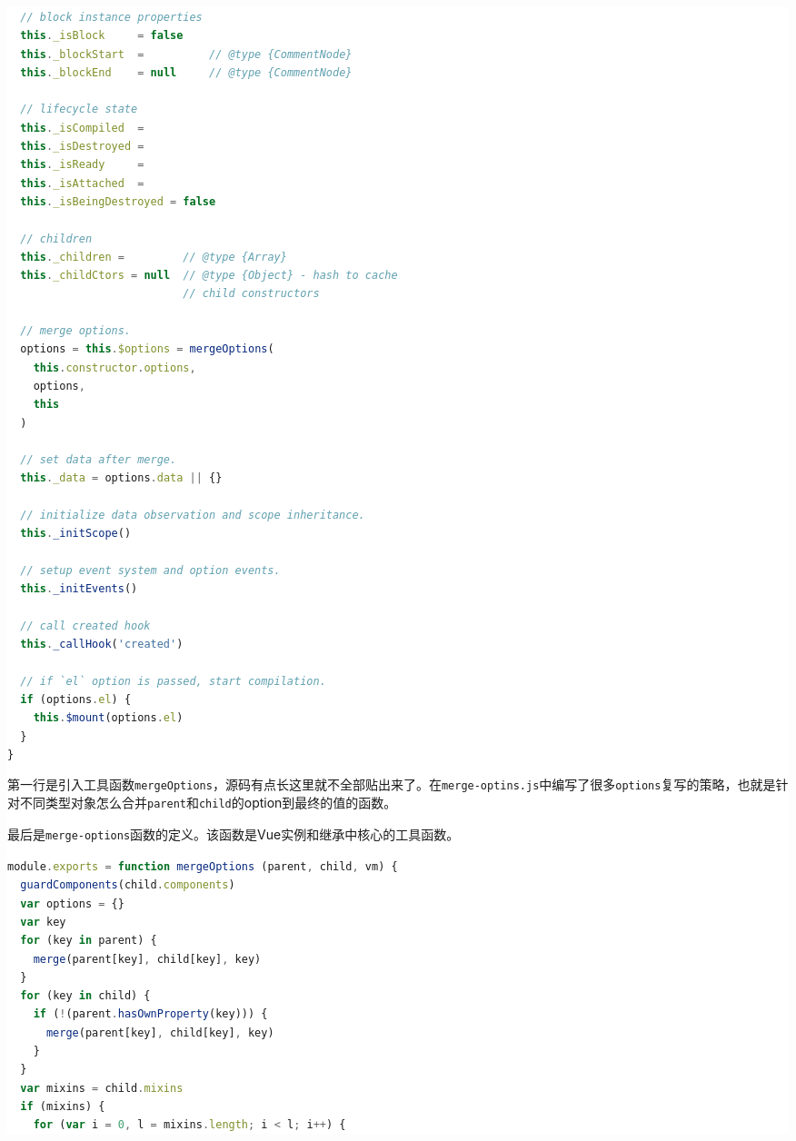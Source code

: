 ```javascript
  // block instance properties
  this._isBlock     = false
  this._blockStart  =          // @type {CommentNode}
  this._blockEnd    = null     // @type {CommentNode}

  // lifecycle state
  this._isCompiled  =
  this._isDestroyed =
  this._isReady     =
  this._isAttached  =
  this._isBeingDestroyed = false

  // children
  this._children =         // @type {Array}
  this._childCtors = null  // @type {Object} - hash to cache
                           // child constructors

  // merge options.
  options = this.$options = mergeOptions(
    this.constructor.options,
    options,
    this
  )

  // set data after merge.
  this._data = options.data || {}

  // initialize data observation and scope inheritance.
  this._initScope()

  // setup event system and option events.
  this._initEvents()

  // call created hook
  this._callHook('created')

  // if `el` option is passed, start compilation.
  if (options.el) {
    this.$mount(options.el)
  }
}
```

第一行是引入工具函数`mergeOptions`，源码有点长这里就不全部贴出来了。在`merge-optins.js`中编写了很多`options`复写的策略，也就是针对不同类型对象怎么合并`parent`和`child`的option到最终的值的函数。

最后是`merge-options`函数的定义。该函数是Vue实例和继承中核心的工具函数。

```javascript
module.exports = function mergeOptions (parent, child, vm) {
  guardComponents(child.components)
  var options = {}
  var key
  for (key in parent) {
    merge(parent[key], child[key], key)
  }
  for (key in child) {
    if (!(parent.hasOwnProperty(key))) {
      merge(parent[key], child[key], key)
    }
  }
  var mixins = child.mixins
  if (mixins) {
    for (var i = 0, l = mixins.length; i < l; i++) {
```
